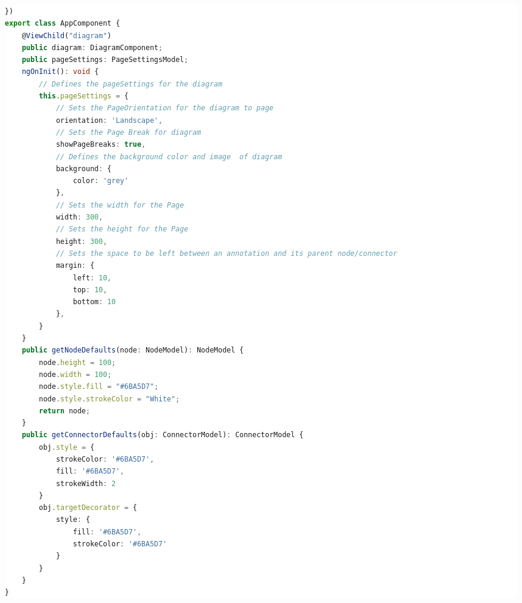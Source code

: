 ```typescript
})
export class AppComponent {
    @ViewChild("diagram")
    public diagram: DiagramComponent;
    public pageSettings: PageSettingsModel;
    ngOnInit(): void {
        // Defines the pageSettings for the diagram
        this.pageSettings = {
            // Sets the PageOrientation for the diagram to page
            orientation: 'Landscape',
            // Sets the Page Break for diagram
            showPageBreaks: true,
            // Defines the background color and image  of diagram
            background: {
                color: 'grey'
            },
            // Sets the width for the Page
            width: 300,
            // Sets the height for the Page
            height: 300,
            // Sets the space to be left between an annotation and its parent node/connector
            margin: {
                left: 10,
                top: 10,
                bottom: 10
            },
        }
    }
    public getNodeDefaults(node: NodeModel): NodeModel {
        node.height = 100;
        node.width = 100;
        node.style.fill = "#6BA5D7";
        node.style.strokeColor = "White";
        return node;
    }
    public getConnectorDefaults(obj: ConnectorModel): ConnectorModel {
        obj.style = {
            strokeColor: '#6BA5D7',
            fill: '#6BA5D7',
            strokeWidth: 2
        }
        obj.targetDecorator = {
            style: {
                fill: '#6BA5D7',
                strokeColor: '#6BA5D7'
            }
        }
    }
}
```
